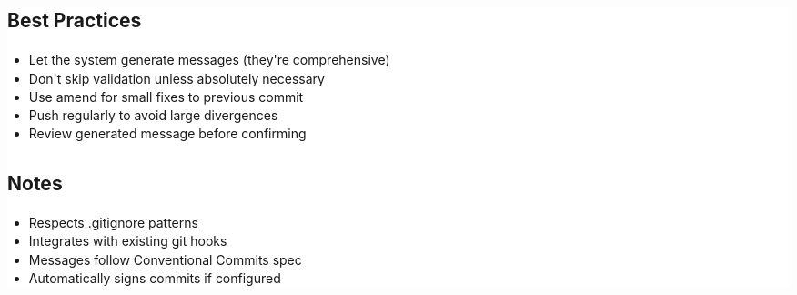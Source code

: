 ## Best Practices

- Let the system generate messages (they're comprehensive)
- Don't skip validation unless absolutely necessary
- Use amend for small fixes to previous commit
- Push regularly to avoid large divergences
- Review generated message before confirming

## Notes

- Respects .gitignore patterns
- Integrates with existing git hooks
- Messages follow Conventional Commits spec
- Automatically signs commits if configured